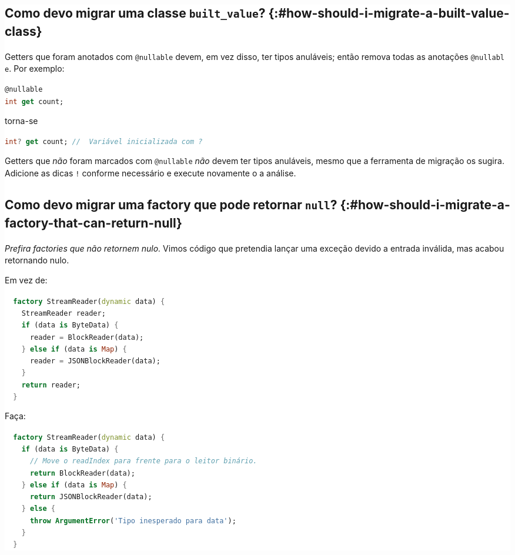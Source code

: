 ## Como devo migrar uma classe `built_value`? {:#how-should-i-migrate-a-built-value-class}

Getters que foram anotados com `@nullable` devem, em vez disso, ter tipos anuláveis; então
remova todas as anotações `@nullable`. Por exemplo:

```dart
@nullable
int get count;
```

torna-se

```dart
int? get count; //  Variável inicializada com ?
```

Getters que *não* foram marcados com `@nullable` *não* devem ter tipos anuláveis,
mesmo que a ferramenta de migração os sugira. Adicione as dicas `!` conforme necessário e execute novamente o
a análise.

## Como devo migrar uma factory que pode retornar `null`? {:#how-should-i-migrate-a-factory-that-can-return-null}

_Prefira factories que não retornem nulo._ Vimos código que pretendia
lançar uma exceção devido a entrada inválida, mas acabou retornando nulo.

Em vez de:

```dart tag=bad
  factory StreamReader(dynamic data) {
    StreamReader reader;
    if (data is ByteData) {
      reader = BlockReader(data);
    } else if (data is Map) {
      reader = JSONBlockReader(data);
    }
    return reader;
  }
```

Faça:

```dart tag=good
  factory StreamReader(dynamic data) {
    if (data is ByteData) {
      // Move o readIndex para frente para o leitor binário.
      return BlockReader(data);
    } else if (data is Map) {
      return JSONBlockReader(data);
    } else {
      throw ArgumentError('Tipo inesperado para data');
    }
  }
```
